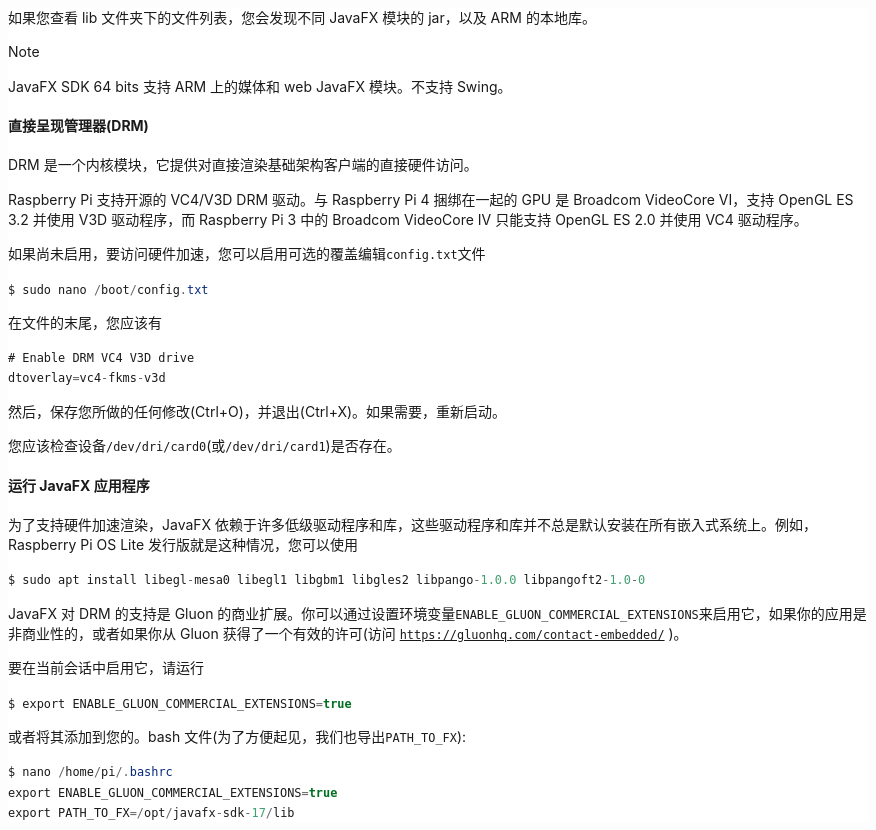 如果您查看 lib 文件夹下的文件列表，您会发现不同 JavaFX 模块的 jar，以及 ARM 的本地库。

Note

JavaFX SDK 64 bits 支持 ARM 上的媒体和 web JavaFX 模块。不支持 Swing。

#### 直接呈现管理器(DRM)

DRM 是一个内核模块，它提供对直接渲染基础架构客户端的直接硬件访问。

Raspberry Pi 支持开源的 VC4/V3D DRM 驱动。与 Raspberry Pi 4 捆绑在一起的 GPU 是 Broadcom VideoCore VI，支持 OpenGL ES 3.2 并使用 V3D 驱动程序，而 Raspberry Pi 3 中的 Broadcom VideoCore IV 只能支持 OpenGL ES 2.0 并使用 VC4 驱动程序。

如果尚未启用，要访问硬件加速，您可以启用可选的覆盖编辑`config.txt`文件

```java
$ sudo nano /boot/config.txt

```

在文件的末尾，您应该有

```java
# Enable DRM VC4 V3D drive
dtoverlay=vc4-fkms-v3d

```

然后，保存您所做的任何修改(Ctrl+O)，并退出(Ctrl+X)。如果需要，重新启动。

您应该检查设备`/dev/dri/card0`(或`/dev/dri/card1`)是否存在。

#### 运行 JavaFX 应用程序

为了支持硬件加速渲染，JavaFX 依赖于许多低级驱动程序和库，这些驱动程序和库并不总是默认安装在所有嵌入式系统上。例如，Raspberry Pi OS Lite 发行版就是这种情况，您可以使用

```java
$ sudo apt install libegl-mesa0 libegl1 libgbm1 libgles2 libpango-1.0.0 libpangoft2-1.0-0

```

JavaFX 对 DRM 的支持是 Gluon 的商业扩展。你可以通过设置环境变量`ENABLE_GLUON_COMMERCIAL_EXTENSIONS`来启用它，如果你的应用是非商业性的，或者如果你从 Gluon 获得了一个有效的许可(访问 [`https://gluonhq.com/contact-embedded/`](https://gluonhq.com/contact-embedded/) )。

要在当前会话中启用它，请运行

```java
$ export ENABLE_GLUON_COMMERCIAL_EXTENSIONS=true

```

或者将其添加到您的。bash 文件(为了方便起见，我们也导出`PATH_TO_FX`):

```java
$ nano /home/pi/.bashrc
export ENABLE_GLUON_COMMERCIAL_EXTENSIONS=true
export PATH_TO_FX=/opt/javafx-sdk-17/lib

```
